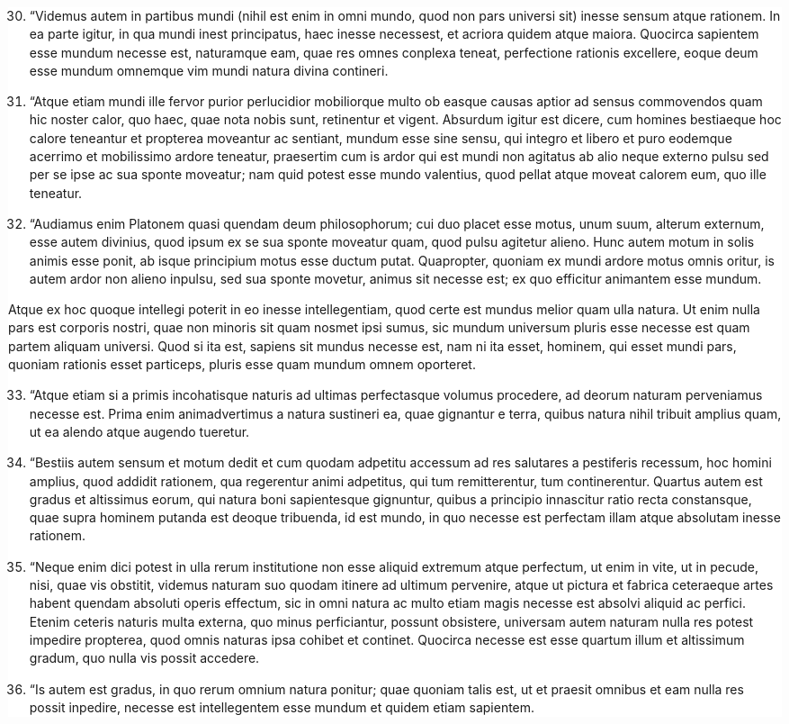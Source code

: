 

30. “Videmus autem in partibus mundi \(nihil est enim in omni mundo, quod non pars universi sit\) inesse sensum atque rationem. In ea parte igitur, in qua mundi inest principatus, haec inesse necessest, et acriora quidem atque maiora. Quocirca sapientem esse mundum necesse est, naturamque eam, quae res omnes conplexa teneat, perfectione rationis excellere, eoque deum esse mundum omnemque vim mundi natura divina contineri.



31. “Atque etiam mundi ille fervor purior perlucidior mobiliorque multo ob easque causas aptior ad sensus commovendos quam hic noster calor, quo haec, quae nota nobis sunt, retinentur et vigent. Absurdum igitur est dicere, cum homines bestiaeque hoc calore teneantur et propterea moveantur ac sentiant, mundum esse sine sensu, qui integro et libero et puro eodemque acerrimo et mobilissimo ardore teneatur, praesertim cum is ardor qui est mundi non agitatus ab alio neque externo pulsu sed per se ipse ac sua sponte moveatur; nam quid potest esse mundo valentius, quod pellat atque moveat calorem eum, quo ille teneatur.



32. “Audiamus enim Platonem quasi quendam deum philosophorum; cui duo placet esse motus, unum suum, alterum externum, esse autem divinius, quod ipsum ex se sua sponte moveatur quam, quod pulsu agitetur alieno. Hunc autem motum in solis animis esse ponit, ab isque principium motus esse ductum putat. Quapropter, quoniam ex mundi ardore motus omnis oritur, is autem ardor non alieno inpulsu, sed sua sponte movetur, animus sit necesse est; ex quo efficitur animantem esse mundum.

Atque ex hoc quoque intellegi poterit in eo inesse intellegentiam, quod certe est mundus melior quam ulla natura. Ut enim nulla pars est corporis nostri, quae non minoris sit quam nosmet ipsi sumus, sic mundum universum pluris esse necesse est quam partem aliquam universi. Quod si ita est, sapiens sit mundus necesse est, nam ni ita esset, hominem, qui esset mundi pars, quoniam rationis esset particeps, pluris esse quam mundum omnem oporteret.



33. “Atque etiam si a primis incohatisque naturis ad ultimas perfectasque volumus procedere, ad deorum naturam perveniamus necesse est. Prima enim animadvertimus a natura sustineri ea, quae gignantur e terra, quibus natura nihil tribuit amplius quam, ut ea alendo atque augendo tueretur.



34. “Bestiis autem sensum et motum dedit et cum quodam adpetitu accessum ad res salutares a pestiferis recessum, hoc homini amplius, quod addidit rationem, qua regerentur animi adpetitus, qui tum remitterentur, tum continerentur. Quartus autem est gradus et altissimus eorum, qui natura boni sapientesque gignuntur, quibus a principio innascitur ratio recta constansque, quae supra hominem putanda est deoque tribuenda, id est mundo, in quo necesse est perfectam illam atque absolutam inesse rationem.



35. “Neque enim dici potest in ulla rerum institutione non esse aliquid extremum atque perfectum, ut enim in vite, ut in pecude, nisi, quae vis obstitit, videmus naturam suo quodam itinere ad ultimum pervenire, atque ut pictura et fabrica ceteraeque artes habent quendam absoluti operis effectum, sic in omni natura ac multo etiam magis necesse est absolvi aliquid ac perfici. Etenim ceteris naturis multa externa, quo minus perficiantur, possunt obsistere, universam autem naturam nulla res potest impedire propterea, quod omnis naturas ipsa cohibet et continet. Quocirca necesse est esse quartum illum et altissimum gradum, quo nulla vis possit accedere.



36. “Is autem est gradus, in quo rerum omnium natura ponitur; quae quoniam talis est, ut et praesit omnibus et eam nulla res possit inpedire, necesse est intellegentem esse mundum et quidem etiam sapientem.
